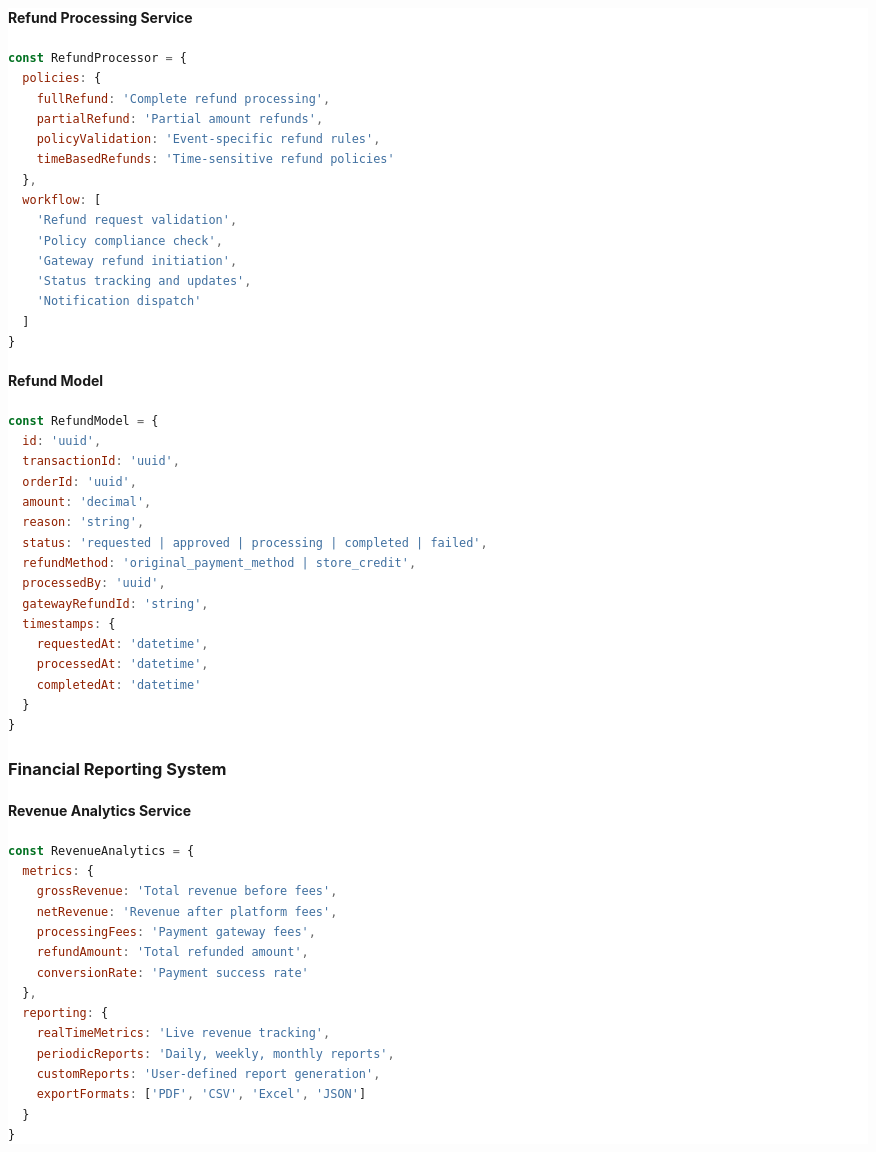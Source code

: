 #### Refund Processing Service
```javascript
const RefundProcessor = {
  policies: {
    fullRefund: 'Complete refund processing',
    partialRefund: 'Partial amount refunds',
    policyValidation: 'Event-specific refund rules',
    timeBasedRefunds: 'Time-sensitive refund policies'
  },
  workflow: [
    'Refund request validation',
    'Policy compliance check',
    'Gateway refund initiation',
    'Status tracking and updates',
    'Notification dispatch'
  ]
}
```

#### Refund Model
```javascript
const RefundModel = {
  id: 'uuid',
  transactionId: 'uuid',
  orderId: 'uuid',
  amount: 'decimal',
  reason: 'string',
  status: 'requested | approved | processing | completed | failed',
  refundMethod: 'original_payment_method | store_credit',
  processedBy: 'uuid',
  gatewayRefundId: 'string',
  timestamps: {
    requestedAt: 'datetime',
    processedAt: 'datetime',
    completedAt: 'datetime'
  }
}
```

### Financial Reporting System

#### Revenue Analytics Service
```javascript
const RevenueAnalytics = {
  metrics: {
    grossRevenue: 'Total revenue before fees',
    netRevenue: 'Revenue after platform fees',
    processingFees: 'Payment gateway fees',
    refundAmount: 'Total refunded amount',
    conversionRate: 'Payment success rate'
  },
  reporting: {
    realTimeMetrics: 'Live revenue tracking',
    periodicReports: 'Daily, weekly, monthly reports',
    customReports: 'User-defined report generation',
    exportFormats: ['PDF', 'CSV', 'Excel', 'JSON']
  }
}
```
